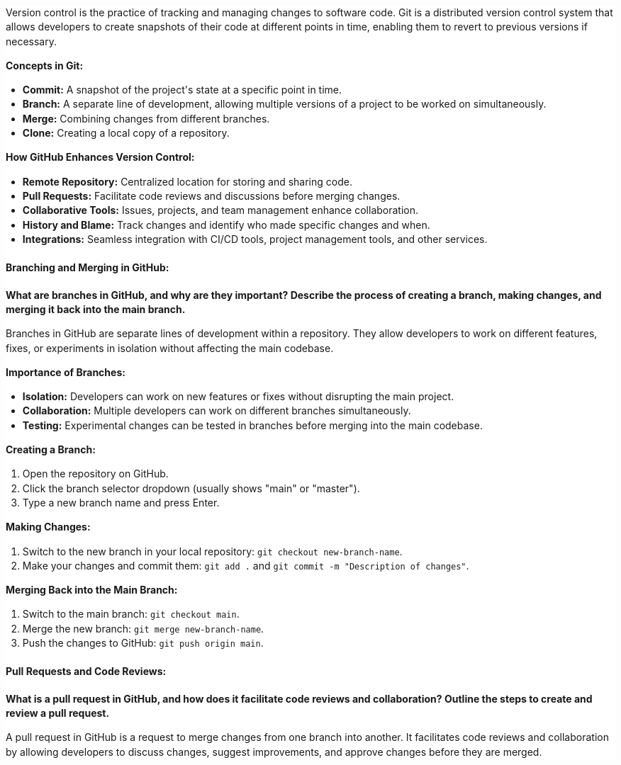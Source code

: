 Version control is the practice of tracking and managing changes to software code. Git is a distributed version control system that allows developers to create snapshots of their code at different points in time, enabling them to revert to previous versions if necessary.

**Concepts in Git:**
- **Commit:** A snapshot of the project's state at a specific point in time.
- **Branch:** A separate line of development, allowing multiple versions of a project to be worked on simultaneously.
- **Merge:** Combining changes from different branches.
- **Clone:** Creating a local copy of a repository.

**How GitHub Enhances Version Control:**
- **Remote Repository:** Centralized location for storing and sharing code.
- **Pull Requests:** Facilitate code reviews and discussions before merging changes.
- **Collaborative Tools:** Issues, projects, and team management enhance collaboration.
- **History and Blame:** Track changes and identify who made specific changes and when.
- **Integrations:** Seamless integration with CI/CD tools, project management tools, and other services.

#### Branching and Merging in GitHub:

**What are branches in GitHub, and why are they important? Describe the process of creating a branch, making changes, and merging it back into the main branch.**

Branches in GitHub are separate lines of development within a repository. They allow developers to work on different features, fixes, or experiments in isolation without affecting the main codebase.

**Importance of Branches:**
- **Isolation:** Developers can work on new features or fixes without disrupting the main project.
- **Collaboration:** Multiple developers can work on different branches simultaneously.
- **Testing:** Experimental changes can be tested in branches before merging into the main codebase.

**Creating a Branch:**
1. Open the repository on GitHub.
2. Click the branch selector dropdown (usually shows "main" or "master").
3. Type a new branch name and press Enter.

**Making Changes:**
1. Switch to the new branch in your local repository: `git checkout new-branch-name`.
2. Make your changes and commit them: `git add .` and `git commit -m "Description of changes"`.

**Merging Back into the Main Branch:**
1. Switch to the main branch: `git checkout main`.
2. Merge the new branch: `git merge new-branch-name`.
3. Push the changes to GitHub: `git push origin main`.

#### Pull Requests and Code Reviews:

**What is a pull request in GitHub, and how does it facilitate code reviews and collaboration? Outline the steps to create and review a pull request.**

A pull request in GitHub is a request to merge changes from one branch into another. It facilitates code reviews and collaboration by allowing developers to discuss changes, suggest improvements, and approve changes before they are merged.
